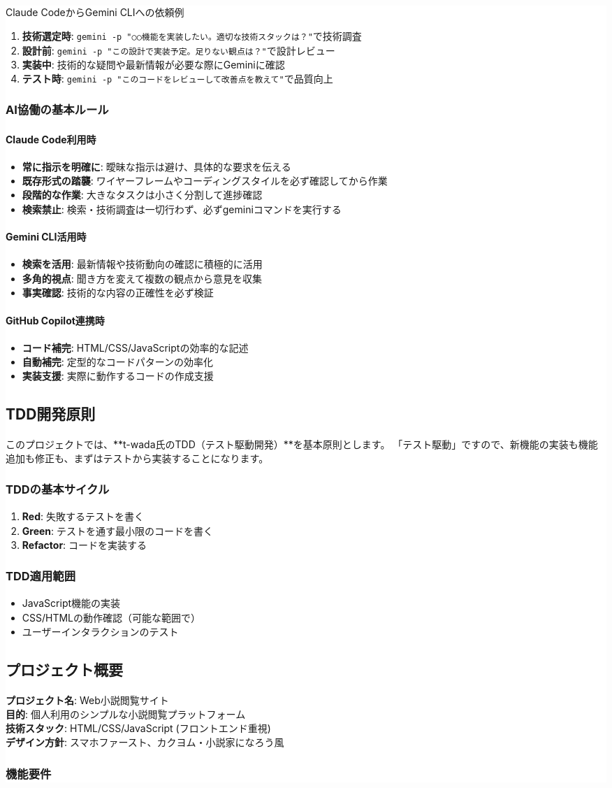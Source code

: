 Claude CodeからGemini CLIへの依頼例

1. **技術選定時**: `gemini -p "○○機能を実装したい。適切な技術スタックは？"`で技術調査
2. **設計前**: `gemini -p "この設計で実装予定。足りない観点は？"`で設計レビュー
3. **実装中**: 技術的な疑問や最新情報が必要な際にGeminiに確認
4. **テスト時**: `gemini -p "このコードをレビューして改善点を教えて"`で品質向上

### AI協働の基本ルール

#### Claude Code利用時

- **常に指示を明確に**: 曖昧な指示は避け、具体的な要求を伝える
- **既存形式の踏襲**: ワイヤーフレームやコーディングスタイルを必ず確認してから作業
- **段階的な作業**: 大きなタスクは小さく分割して進捗確認
- **検索禁止**: 検索・技術調査は一切行わず、必ずgeminiコマンドを実行する

#### Gemini CLI活用時

- **検索を活用**: 最新情報や技術動向の確認に積極的に活用
- **多角的視点**: 聞き方を変えて複数の観点から意見を収集
- **事実確認**: 技術的な内容の正確性を必ず検証

#### GitHub Copilot連携時

- **コード補完**: HTML/CSS/JavaScriptの効率的な記述
- **自動補完**: 定型的なコードパターンの効率化
- **実装支援**: 実際に動作するコードの作成支援

## TDD開発原則

このプロジェクトでは、**t-wada氏のTDD（テスト駆動開発）**を基本原則とします。
「テスト駆動」ですので、新機能の実装も機能追加も修正も、まずはテストから実装することになります。

### TDDの基本サイクル

1. **Red**: 失敗するテストを書く
2. **Green**: テストを通す最小限のコードを書く
3. **Refactor**: コードを実装する

### TDD適用範囲

- JavaScript機能の実装
- CSS/HTMLの動作確認（可能な範囲で）
- ユーザーインタラクションのテスト

## プロジェクト概要

**プロジェクト名**: Web小説閲覧サイト  
**目的**: 個人利用のシンプルな小説閲覧プラットフォーム  
**技術スタック**: HTML/CSS/JavaScript (フロントエンド重視)  
**デザイン方針**: スマホファースト、カクヨム・小説家になろう風

### 機能要件
